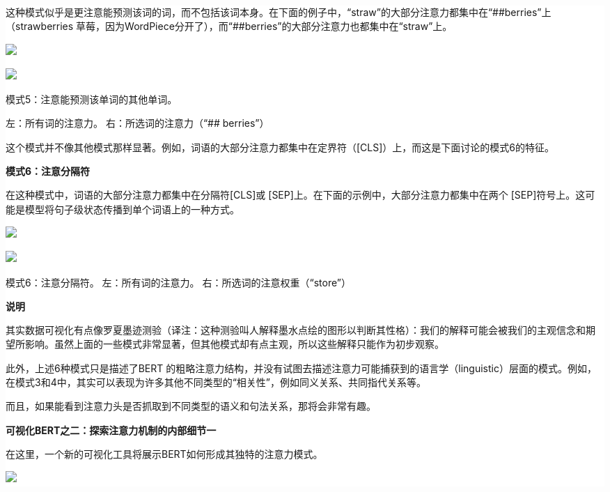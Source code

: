 这种模式似乎是更注意能预测该词的词，而不包括该词本身。在下面的例子中，“straw”的大部分注意力都集中在“##berries”上（strawberries 草莓，因为WordPiece分开了），而“##berries”的大部分注意力也都集中在“straw”上。  

  

<img src="https://pic4.zhimg.com/50/v2-7717df918e14416422795aa8d53a5b46\_hd.jpg" data-caption="" data-size="normal" data-rawwidth="1080" data-rawheight="608" data-default-watermark-src="https://pic2.zhimg.com/50/v2-1af561bcc01014373c7529152876990d\_hd.jpg" class="origin\_image zh-lightbox-thumb" width="1080" data-original="https://pic4.zhimg.com/v2-7717df918e14416422795aa8d53a5b46\_r.jpg"/>

![](https://pic4.zhimg.com/80/v2-7717df918e14416422795aa8d53a5b46_hd.jpg)

  

模式5：注意能预测该单词的其他单词。

左：所有词的注意力。 右：所选词的注意力（“## berries”）

  

这个模式并不像其他模式那样显著。例如，词语的大部分注意力都集中在定界符（\[CLS\]）上，而这是下面讨论的模式6的特征。

  

**模式6：注意分隔符**

  

在这种模式中，词语的大部分注意力都集中在分隔符\[CLS\]或 \[SEP\]上。在下面的示例中，大部分注意力都集中在两个 \[SEP\]符号上。这可能是模型将句子级状态传播到单个词语上的一种方式。

  

  

<img src="https://pic2.zhimg.com/50/v2-145c1e8407357d4e6edb3bcca49996c2\_hd.jpg" data-caption="" data-size="normal" data-rawwidth="1080" data-rawheight="608" data-default-watermark-src="https://pic3.zhimg.com/50/v2-f45c5c4cff40168c45d5d0dff1c0ebf2\_hd.jpg" class="origin\_image zh-lightbox-thumb" width="1080" data-original="https://pic2.zhimg.com/v2-145c1e8407357d4e6edb3bcca49996c2\_r.jpg"/>

![](https://pic2.zhimg.com/80/v2-145c1e8407357d4e6edb3bcca49996c2_hd.jpg)

  

模式6：注意分隔符。 左：所有词的注意力。 右：所选词的注意权重（“store”）

  

**说明**

  

其实数据可视化有点像罗夏墨迹测验（译注：这种测验叫人解释墨水点绘的图形以判断其性格）：我们的解释可能会被我们的主观信念和期望所影响。虽然上面的一些模式非常显著，但其他模式却有点主观，所以这些解释只能作为初步观察。

  

此外，上述6种模式只是描述了BERT 的粗略注意力结构，并没有试图去描述注意力可能捕获到的语言学（linguistic）层面的模式。例如，在模式3和4中，其实可以表现为许多其他不同类型的“相关性”，例如同义关系、共同指代关系等。

  

而且，如果能看到注意力头是否抓取到不同类型的语义和句法关系，那将会非常有趣。

  

**可视化BERT之二：探索注意力机制的内部细节一**

  

在这里，一个新的可视化工具将展示BERT如何形成其独特的注意力模式。

  

  

<img src="https://pic3.zhimg.com/50/v2-bc9f23f2b7cf8fed75c742a1d1703835\_hd.jpg" data-caption="" data-size="normal" data-rawwidth="1080" data-rawheight="678" data-default-watermark-src="https://pic3.zhimg.com/50/v2-04977d2b9d3546056690e59523d071fd\_hd.jpg" class="origin\_image zh-lightbox-thumb" width="1080" data-original="https://pic3.zhimg.com/v2-bc9f23f2b7cf8fed75c742a1d1703835\_r.jpg"/>

